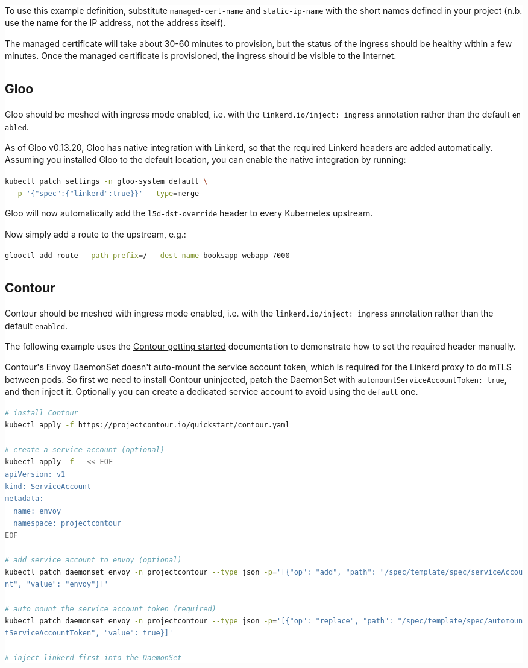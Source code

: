 To use this example definition, substitute `managed-cert-name` and
`static-ip-name` with the short names defined in your project (n.b. use the name
for the IP address, not the address itself).

The managed certificate will take about 30-60 minutes to provision, but the
status of the ingress should be healthy within a few minutes. Once the managed
certificate is provisioned, the ingress should be visible to the Internet.

## Gloo

Gloo should be meshed with ingress mode enabled, i.e. with the
`linkerd.io/inject: ingress` annotation rather than the default `enabled`.

As of Gloo v0.13.20, Gloo has native integration with Linkerd, so that the
required Linkerd headers are added automatically. Assuming you installed Gloo to
the default location, you can enable the native integration by running:

```bash
kubectl patch settings -n gloo-system default \
  -p '{"spec":{"linkerd":true}}' --type=merge
```

Gloo will now automatically add the `l5d-dst-override` header to every
Kubernetes upstream.

Now simply add a route to the upstream, e.g.:

```bash
glooctl add route --path-prefix=/ --dest-name booksapp-webapp-7000
```

## Contour

Contour should be meshed with ingress mode enabled, i.e. with the
`linkerd.io/inject: ingress` annotation rather than the default `enabled`.

The following example uses the
[Contour getting started](https://projectcontour.io/getting-started/)
documentation to demonstrate how to set the required header manually.

Contour's Envoy DaemonSet doesn't auto-mount the service account token, which is
required for the Linkerd proxy to do mTLS between pods. So first we need to
install Contour uninjected, patch the DaemonSet with
`automountServiceAccountToken: true`, and then inject it. Optionally you can
create a dedicated service account to avoid using the `default` one.

```bash
# install Contour
kubectl apply -f https://projectcontour.io/quickstart/contour.yaml

# create a service account (optional)
kubectl apply -f - << EOF
apiVersion: v1
kind: ServiceAccount
metadata:
  name: envoy
  namespace: projectcontour
EOF

# add service account to envoy (optional)
kubectl patch daemonset envoy -n projectcontour --type json -p='[{"op": "add", "path": "/spec/template/spec/serviceAccount", "value": "envoy"}]'

# auto mount the service account token (required)
kubectl patch daemonset envoy -n projectcontour --type json -p='[{"op": "replace", "path": "/spec/template/spec/automountServiceAccountToken", "value": true}]'

# inject linkerd first into the DaemonSet
```